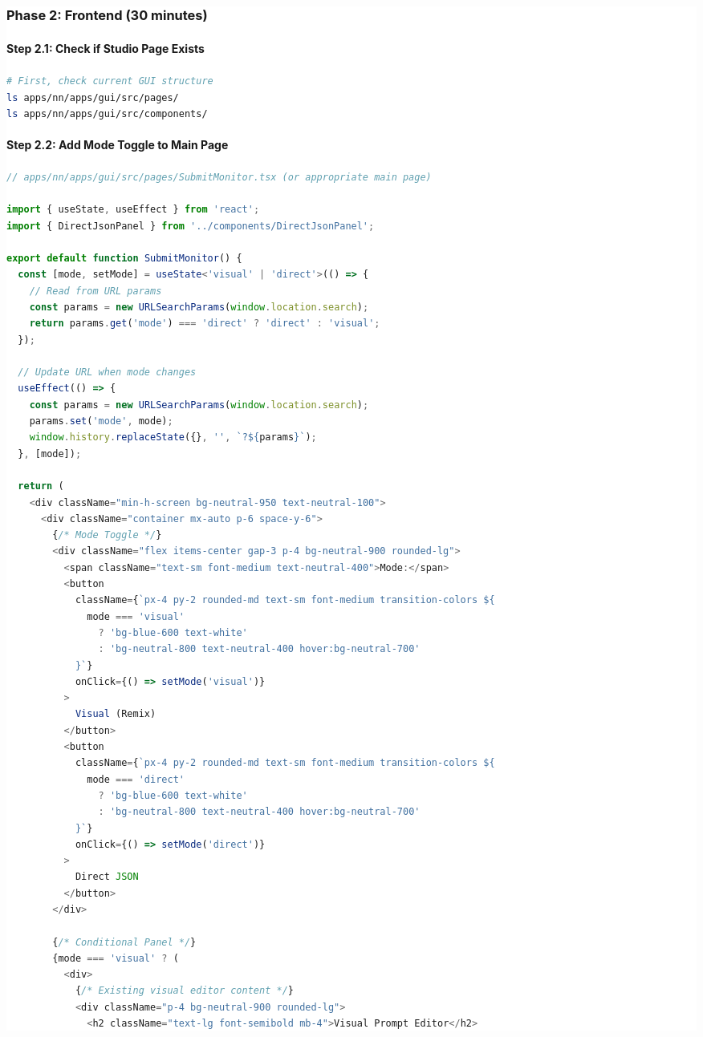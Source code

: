 ### Phase 2: Frontend (30 minutes)

#### Step 2.1: Check if Studio Page Exists
```bash
# First, check current GUI structure
ls apps/nn/apps/gui/src/pages/
ls apps/nn/apps/gui/src/components/
```

#### Step 2.2: Add Mode Toggle to Main Page
```typescript
// apps/nn/apps/gui/src/pages/SubmitMonitor.tsx (or appropriate main page)

import { useState, useEffect } from 'react';
import { DirectJsonPanel } from '../components/DirectJsonPanel';

export default function SubmitMonitor() {
  const [mode, setMode] = useState<'visual' | 'direct'>(() => {
    // Read from URL params
    const params = new URLSearchParams(window.location.search);
    return params.get('mode') === 'direct' ? 'direct' : 'visual';
  });
  
  // Update URL when mode changes
  useEffect(() => {
    const params = new URLSearchParams(window.location.search);
    params.set('mode', mode);
    window.history.replaceState({}, '', `?${params}`);
  }, [mode]);
  
  return (
    <div className="min-h-screen bg-neutral-950 text-neutral-100">
      <div className="container mx-auto p-6 space-y-6">
        {/* Mode Toggle */}
        <div className="flex items-center gap-3 p-4 bg-neutral-900 rounded-lg">
          <span className="text-sm font-medium text-neutral-400">Mode:</span>
          <button
            className={`px-4 py-2 rounded-md text-sm font-medium transition-colors ${
              mode === 'visual' 
                ? 'bg-blue-600 text-white' 
                : 'bg-neutral-800 text-neutral-400 hover:bg-neutral-700'
            }`}
            onClick={() => setMode('visual')}
          >
            Visual (Remix)
          </button>
          <button
            className={`px-4 py-2 rounded-md text-sm font-medium transition-colors ${
              mode === 'direct' 
                ? 'bg-blue-600 text-white' 
                : 'bg-neutral-800 text-neutral-400 hover:bg-neutral-700'
            }`}
            onClick={() => setMode('direct')}
          >
            Direct JSON
          </button>
        </div>
        
        {/* Conditional Panel */}
        {mode === 'visual' ? (
          <div>
            {/* Existing visual editor content */}
            <div className="p-4 bg-neutral-900 rounded-lg">
              <h2 className="text-lg font-semibold mb-4">Visual Prompt Editor</h2>
```